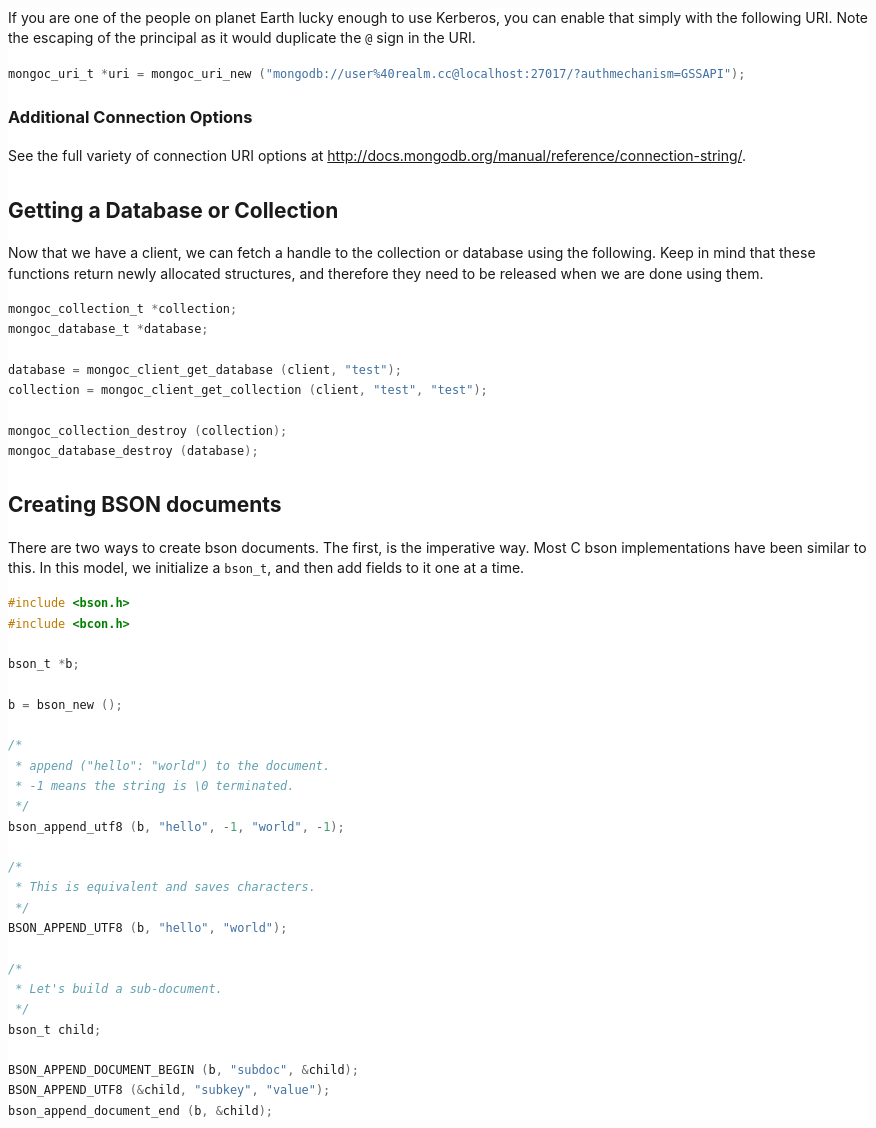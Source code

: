 If you are one of the people on planet Earth lucky enough to use Kerberos, you can enable that simply with the following URI. Note the escaping of the principal as it would duplicate the `@` sign in the URI.

```c
mongoc_uri_t *uri = mongoc_uri_new ("mongodb://user%40realm.cc@localhost:27017/?authmechanism=GSSAPI");
```

### Additional Connection Options

See the full variety of connection URI options at http://docs.mongodb.org/manual/reference/connection-string/.

## Getting a Database or Collection

Now that we have a client, we can fetch a handle to the collection or database using the following. Keep in mind that these functions return newly allocated structures, and therefore they need to be released when we are done using them.

```c
mongoc_collection_t *collection;
mongoc_database_t *database;

database = mongoc_client_get_database (client, "test");
collection = mongoc_client_get_collection (client, "test", "test");

mongoc_collection_destroy (collection);
mongoc_database_destroy (database);
```


## Creating BSON documents

There are two ways to create bson documents.
The first, is the imperative way.
Most C bson implementations have been similar to this.
In this model, we initialize a `bson_t`, and then add fields to it one at a time.

```c
#include <bson.h>
#include <bcon.h>

bson_t *b;

b = bson_new ();

/*
 * append ("hello": "world") to the document.
 * -1 means the string is \0 terminated.
 */
bson_append_utf8 (b, "hello", -1, "world", -1);

/*
 * This is equivalent and saves characters.
 */
BSON_APPEND_UTF8 (b, "hello", "world");

/*
 * Let's build a sub-document.
 */
bson_t child;

BSON_APPEND_DOCUMENT_BEGIN (b, "subdoc", &child);
BSON_APPEND_UTF8 (&child, "subkey", "value");
bson_append_document_end (b, &child);
```